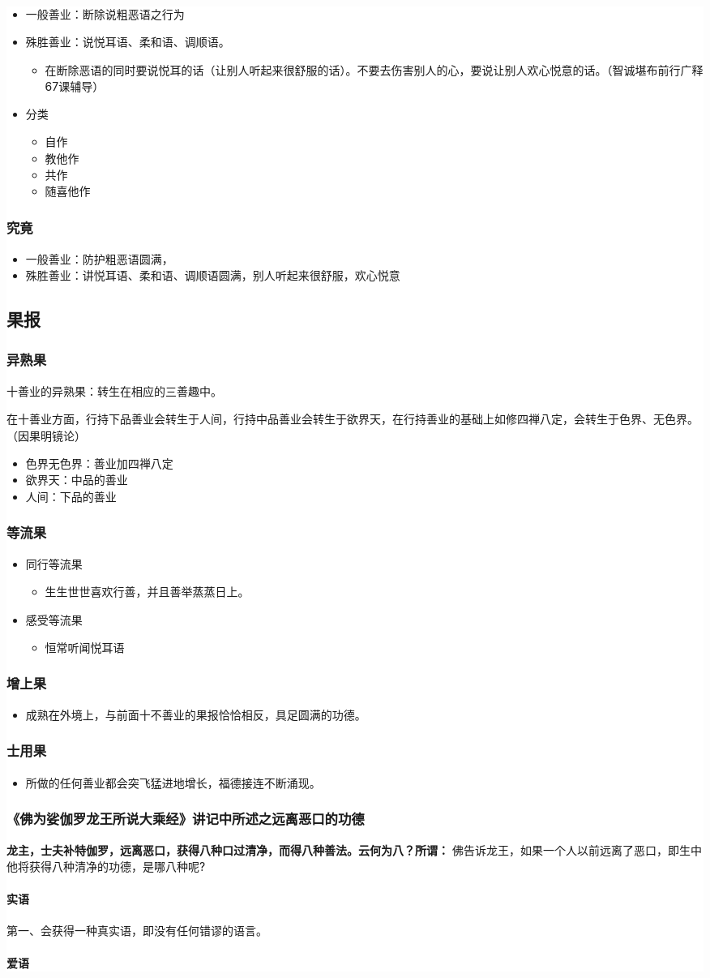 - 一般善业：断除说粗恶语之行为

- 殊胜善业：说悦耳语、柔和语、调顺语。

  - 在断除恶语的同时要说悦耳的话（让别人听起来很舒服的话）。不要去伤害别人的心，要说让别人欢心悦意的话。（智诚堪布前行广释67课辅导）

- 分类

  - 自作
  - 教他作
  - 共作
  - 随喜他作

### 究竟

- 一般善业：防护粗恶语圆满，
- 殊胜善业：讲悦耳语、柔和语、调顺语圆满，别人听起来很舒服，欢心悦意

## 果报

### 异熟果

十善业的异熟果：转生在相应的三善趣中。

在十善业方面，行持下品善业会转生于人间，行持中品善业会转生于欲界天，在行持善业的基础上如修四禅八定，会转生于色界、无色界。（因果明镜论）

- 色界无色界：善业加四禅八定
- 欲界天：中品的善业
- 人间：下品的善业

### 等流果

- 同行等流果
  - 生生世世喜欢行善，并且善举蒸蒸日上。

- 感受等流果
  - 恒常听闻悦耳语

### 增上果

- 成熟在外境上，与前面十不善业的果报恰恰相反，具足圆满的功德。

### 士用果

- 所做的任何善业都会突飞猛进地增长，福德接连不断涌现。

### 《佛为娑伽罗龙王所说大乘经》讲记中所述之远离恶口的功德

**龙主，士夫补特伽罗，远离恶口，获得八种口过清净，而得八种善法。云何为八？所谓：**
佛告诉龙王，如果一个人以前远离了恶口，即生中他将获得八种清净的功德，是哪八种呢?

#### 实语

第一、会获得一种真实语，即没有任何错谬的语言。

#### 爱语
